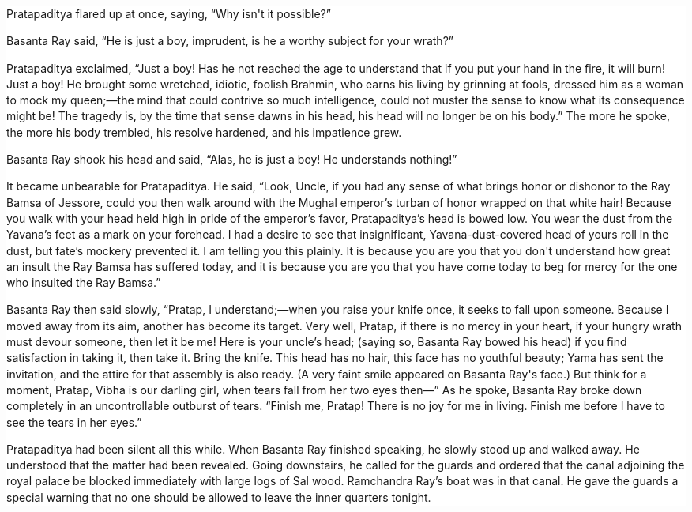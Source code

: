 Pratapaditya flared up at once, saying, “Why isn't it possible?”

Basanta Ray said, “He is just a boy, imprudent, is he a worthy subject for your wrath?”

Pratapaditya exclaimed, “Just a boy!
Has he not reached the age to understand that if you put your hand in the fire, it will burn!
Just a boy!
He brought some wretched, idiotic, foolish Brahmin, who earns his living by grinning at fools, dressed him as a woman to mock my queen;—the mind that could contrive so much intelligence, could not muster the sense to know what its consequence might be!
The tragedy is, by the time that sense dawns in his head, his head will no longer be on his body.”
The more he spoke, the more his body trembled, his resolve hardened, and his impatience grew.

Basanta Ray shook his head and said, “Alas, he is just a boy!
He understands nothing!”

It became unbearable for Pratapaditya.
He said, “Look, Uncle, if you had any sense of what brings honor or dishonor to the Ray Bamsa of Jessore, could you then walk around with the Mughal emperor’s turban of honor wrapped on that white hair!
Because you walk with your head held high in pride of the emperor’s favor, Pratapaditya’s head is bowed low.
You wear the dust from the Yavana’s feet as a mark on your forehead.
I had a desire to see that insignificant, Yavana-dust-covered head of yours roll in the dust, but fate’s mockery prevented it.
I am telling you this plainly.
It is because you are you that you don't understand how great an insult the Ray Bamsa has suffered today, and it is because you are you that you have come today to beg for mercy for the one who insulted the Ray Bamsa.”

Basanta Ray then said slowly, “Pratap, I understand;—when you raise your knife once, it seeks to fall upon someone.
Because I moved away from its aim, another has become its target.
Very well, Pratap, if there is no mercy in your heart, if your hungry wrath must devour someone, then let it be me!
Here is your uncle’s head; (saying so, Basanta Ray bowed his head) if you find satisfaction in taking it, then take it.
Bring the knife.
This head has no hair, this face has no youthful beauty; Yama has sent the invitation, and the attire for that assembly is also ready.
(A very faint smile appeared on Basanta Ray's face.)
But think for a moment, Pratap, Vibha is our darling girl, when tears fall from her two eyes then—” As he spoke, Basanta Ray broke down completely in an uncontrollable outburst of tears.
“Finish me, Pratap!
There is no joy for me in living.
Finish me before I have to see the tears in her eyes.”

Pratapaditya had been silent all this while.
When Basanta Ray finished speaking, he slowly stood up and walked away.
He understood that the matter had been revealed.
Going downstairs, he called for the guards and ordered that the canal adjoining the royal palace be blocked immediately with large logs of Sal wood.
Ramchandra Ray’s boat was in that canal.
He gave the guards a special warning that no one should be allowed to leave the inner quarters tonight.
